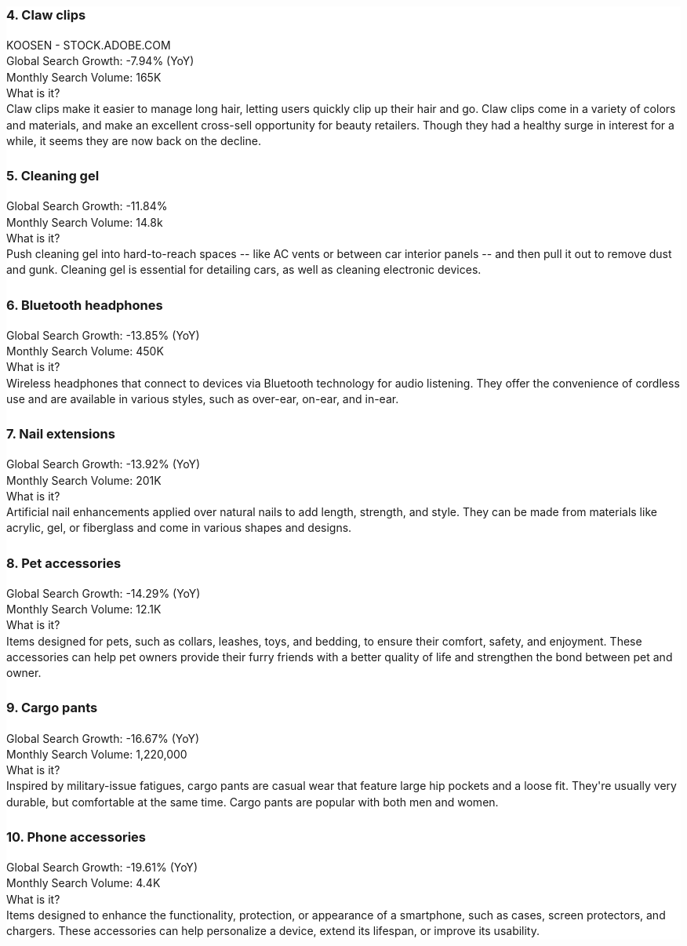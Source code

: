 ### 4. Claw clips  
KOOSEN - STOCK.ADOBE.COM  
Global Search Growth: -7.94% (YoY)  
Monthly Search Volume: 165K  
What is it?  
Claw clips make it easier to manage long hair, letting users quickly clip up their hair and go. Claw clips come in a variety of colors and materials, and make an excellent cross-sell opportunity for beauty retailers. Though they had a healthy surge in interest for a while, it seems they are now back on the decline.

### 5. Cleaning gel  
Global Search Growth: -11.84%  
Monthly Search Volume: 14.8k  
What is it?  
Push cleaning gel into hard-to-reach spaces -- like AC vents or between car interior panels -- and then pull it out to remove dust and gunk. Cleaning gel is essential for detailing cars, as well as cleaning electronic devices.

### 6. Bluetooth headphones  
Global Search Growth: -13.85% (YoY)  
Monthly Search Volume: 450K  
What is it?  
Wireless headphones that connect to devices via Bluetooth technology for audio listening. They offer the convenience of cordless use and are available in various styles, such as over-ear, on-ear, and in-ear.

### 7. Nail extensions  
Global Search Growth: -13.92% (YoY)  
Monthly Search Volume: 201K  
What is it?  
Artificial nail enhancements applied over natural nails to add length, strength, and style. They can be made from materials like acrylic, gel, or fiberglass and come in various shapes and designs.

### 8. Pet accessories  
Global Search Growth: -14.29% (YoY)  
Monthly Search Volume: 12.1K  
What is it?  
Items designed for pets, such as collars, leashes, toys, and bedding, to ensure their comfort, safety, and enjoyment. These accessories can help pet owners provide their furry friends with a better quality of life and strengthen the bond between pet and owner.

### 9. Cargo pants  
Global Search Growth: -16.67% (YoY)  
Monthly Search Volume: 1,220,000  
What is it?  
Inspired by military-issue fatigues, cargo pants are casual wear that feature large hip pockets and a loose fit. They're usually very durable, but comfortable at the same time. Cargo pants are popular with both men and women.

### 10. Phone accessories  
Global Search Growth: -19.61% (YoY)  
Monthly Search Volume: 4.4K  
What is it?  
Items designed to enhance the functionality, protection, or appearance of a smartphone, such as cases, screen protectors, and chargers. These accessories can help personalize a device, extend its lifespan, or improve its usability.
